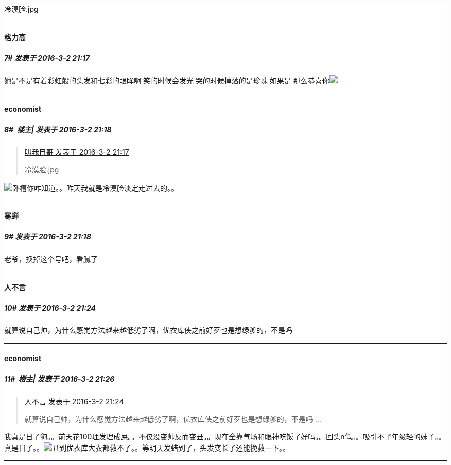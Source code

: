 
冷漠脸.jpg


-----

####  格力高  
##### 7#       发表于 2016-3-2 21:17


她是不是有着彩虹般的头发和七彩的眼眸啊 笑的时候会发光 哭的时候掉落的是珍珠 如果是 那么恭喜你<img src="https://static.saraba1st.com/image/smiley/face/00.gif" referrerpolicy="no-referrer">


-----

####  economist  
##### 8#         楼主| 发表于 2016-3-2 21:18


<blockquote><a href="httphttps://bbs.saraba1st.com/2b/forum.php?mod=redirect&amp;goto=findpost&amp;pid=31719170&amp;ptid=1216799" target="_blank">叫我目哥 发表于 2016-3-2 21:17</a>

冷漠脸.jpg</blockquote>
<img src="https://static.saraba1st.com/image/smiley/face/11.gif" referrerpolicy="no-referrer">卧槽你咋知道。。昨天我就是冷漠脸淡定走过去的。。


-----

####  寒蝉  
##### 9#       发表于 2016-3-2 21:18


老爷，换掉这个号吧，看腻了


-----

####  人不言  
##### 10#       发表于 2016-3-2 21:24


就算说自己帅，为什么感觉方法越来越低劣了啊，优衣库侠之前好歹也是想绿爹的，不是吗


-----

####  economist  
##### 11#         楼主| 发表于 2016-3-2 21:26


<blockquote><a href="httphttps://bbs.saraba1st.com/2b/forum.php?mod=redirect&amp;goto=findpost&amp;pid=31719223&amp;ptid=1216799" target="_blank">人不言 发表于 2016-3-2 21:24</a>

就算说自己帅，为什么感觉方法越来越低劣了啊，优衣库侠之前好歹也是想绿爹的，不是吗 ...</blockquote>
我真是日了狗。。前天花100理发理成屎。。不仅没变帅反而变丑。。现在全靠气场和眼神吃饭了好吗。。回头n低。。吸引不了年级轻的妹子。。真是日了。。<img src="https://static.saraba1st.com/image/smiley/face/11.gif" referrerpolicy="no-referrer">丑到优衣库大衣都救不了。。等明天发蜡到了，头发变长了还能挽救一下。。


-----
